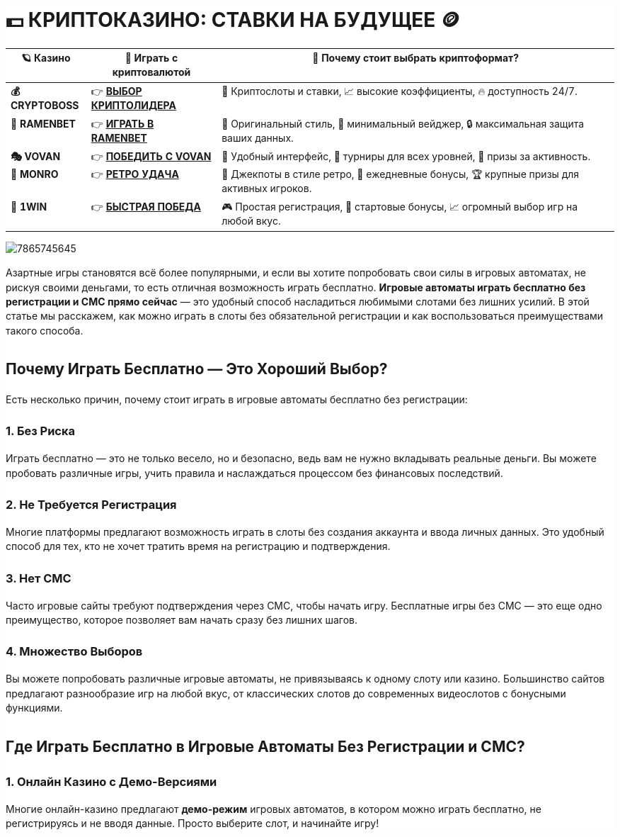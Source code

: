 # 💵 КРИПТОКАЗИНО: СТАВКИ НА БУДУЩЕЕ 🪙

| 🪐 **Казино**        | 🔗 **Играть с криптовалютой**                | 🌟 **Почему стоит выбрать криптоформат?**                                                                                    |
|----------------------|-----------------------------------------------|-----------------------------------------------------------------------------------------------------------------------------|
| **💰 CRYPTOBOSS**    | 👉 [**ВЫБОР КРИПТОЛИДЕРА**](https://cryptobossc.online/d847bcfa9) | 💸 Криптослоты и ставки, 📈 высокие коэффициенты, 🔥 доступность 24/7.                                                       |
| **🍜 RAMENBET**      | 👉 [**ИГРАТЬ В RAMENBET**](https://get.saltyram.com/ru/registration?apkpop=0&partner=p24970p3296034p5526) | 🎯 Оригинальный стиль, 🎁 минимальный вейджер, 🔒 максимальная защита ваших данных.                                          |
| **🎭 VOVAN**         | 👉 [**ПОБЕДИТЬ С VOVAN**](https://vovan.site/d098ab058)        | 🎰 Удобный интерфейс, 🎁 турниры для всех уровней, 🤑 призы за активность.                                                   |
| **🕺 MONRO**         | 👉 [**РЕТРО УДАЧА**](https://mnr-ircp01.com/c3ce72a2c)         | 🌟 Джекпоты в стиле ретро, 🎁 ежедневные бонусы, 🏆 крупные призы для активных игроков.                                      |
| **🌟 1WIN**          | 👉 [**БЫСТРАЯ ПОБЕДА**](https://brandplay.link/6F5VqbyZ)      | 🎮 Простая регистрация, 🌠 стартовые бонусы, 📈 огромный выбор игр на любой вкус.                                           |

![7865745645](https://github.com/user-attachments/assets/6da1fac7-6b14-4f24-89ce-e06e37a9fbb9)

Азартные игры становятся всё более популярными, и если вы хотите попробовать свои силы в игровых автоматах, не рискуя своими деньгами, то есть отличная возможность играть бесплатно. **Игровые автоматы играть бесплатно без регистрации и СМС прямо сейчас** — это удобный способ насладиться любимыми слотами без лишних усилий. В этой статье мы расскажем, как можно играть в слоты без обязательной регистрации и как воспользоваться преимуществами такого способа.

## Почему Играть Бесплатно — Это Хороший Выбор?

Есть несколько причин, почему стоит играть в игровые автоматы бесплатно без регистрации:

### 1. **Без Риска**
Играть бесплатно — это не только весело, но и безопасно, ведь вам не нужно вкладывать реальные деньги. Вы можете пробовать различные игры, учить правила и наслаждаться процессом без финансовых последствий.

### 2. **Не Требуется Регистрация**
Многие платформы предлагают возможность играть в слоты без создания аккаунта и ввода личных данных. Это удобный способ для тех, кто не хочет тратить время на регистрацию и подтверждения.

### 3. **Нет СМС**
Часто игровые сайты требуют подтверждения через СМС, чтобы начать игру. Бесплатные игры без СМС — это еще одно преимущество, которое позволяет вам начать сразу без лишних шагов.

### 4. **Множество Выборов**
Вы можете попробовать различные игровые автоматы, не привязываясь к одному слоту или казино. Большинство сайтов предлагают разнообразие игр на любой вкус, от классических слотов до современных видеослотов с бонусными функциями.

## Где Играть Бесплатно в Игровые Автоматы Без Регистрации и СМС?

### 1. **Онлайн Казино с Демо-Версиями**
Многие онлайн-казино предлагают **демо-режим** игровых автоматов, в котором можно играть бесплатно, не регистрируясь и не вводя данные. Просто выберите слот, и начинайте игру!
